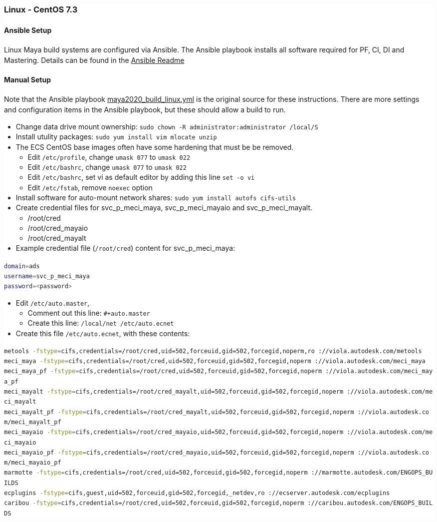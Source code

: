 ### Linux - CentOS 7.3

#### Ansible Setup

Linux Maya build systems are configured via Ansible. The Ansible playbook installs all software required for PF, CI, DI and Mastering. Details can be found in the [Ansible Readme](https://git.autodesk.com/maya3d/maya-pipeline/blob/master/ansible/Readme.md)

#### Manual Setup

Note that the Ansible playbook [maya2020_build_linux.yml](https://git.autodesk.com/maya3d/maya-pipeline/blob/master/ansible/maya2020_build_linux.yml) is the original source for these instructions. There are more settings and configuration items in the Ansible playbook, but these should allow a build to run.

- Change data drive mount ownership: `sudo chown -R administrator:administrator /local/S`
- Install utulity packages: `sudo yum install vim mlocate unzip`
- The ECS CentOS base images often have some hardening that must be be removed.
  - Edit `/etc/profile`, change `umask 077` to `umask 022` 
  - Edit `/etc/bashrc`, change `umask 077` to `umask 022`
  - Edit `/etc/bashrc`, set vi as default editor by adding this line `set -o vi`
  - Edit `/etc/fstab`, remove `noexec` option
- Install software for auto-mount network shares: `sudo yum install autofs cifs-utils`
- Create credential files for svc_p_meci_maya, svc_p_meci_mayaio and svc_p_meci_mayalt.
  - /root/cred
  - /root/cred_mayaio
  - /root/cred_mayalt
- Example credential file (`/root/cred`) content for svc_p_meci_maya:

```bash
domain=ads
username=svc_p_meci_maya
password=<password>
```

- Edit `/etc/auto.master`, 
  - Comment out this line: `#+auto.master`
  - Create this line: `/local/net /etc/auto.ecnet`
- Create this file `/etc/auto.ecnet`, with these contents:

```bash
metools -fstype=cifs,credentials=/root/cred,uid=502,forceuid,gid=502,forcegid,noperm,ro ://viola.autodesk.com/metools
meci_maya -fstype=cifs,credentials=/root/cred,uid=502,forceuid,gid=502,forcegid,noperm ://viola.autodesk.com/meci_maya
meci_maya_pf -fstype=cifs,credentials=/root/cred,uid=502,forceuid,gid=502,forcegid,noperm ://viola.autodesk.com/meci_maya_pf
meci_mayalt -fstype=cifs,credentials=/root/cred_mayalt,uid=502,forceuid,gid=502,forcegid,noperm ://viola.autodesk.com/meci_mayalt
meci_mayalt_pf -fstype=cifs,credentials=/root/cred_mayalt,uid=502,forceuid,gid=502,forcegid,noperm ://viola.autodesk.com/meci_mayalt_pf
meci_mayaio -fstype=cifs,credentials=/root/cred_mayaio,uid=502,forceuid,gid=502,forcegid,noperm ://viola.autodesk.com/meci_mayaio
meci_mayaio_pf -fstype=cifs,credentials=/root/cred_mayaio,uid=502,forceuid,gid=502,forcegid,noperm ://viola.autodesk.com/meci_mayaio_pf
marmotte -fstype=cifs,credentials=/root/cred,uid=502,forceuid,gid=502,forcegid,noperm ://marmotte.autodesk.com/ENGOPS_BUILDS
ecplugins -fstype=cifs,guest,uid=502,forceuid,gid=502,forcegid,_netdev,ro ://ecserver.autodesk.com/ecplugins
caribou -fstype=cifs,credentials=/root/cred,uid=502,forceuid,gid=502,forcegid,noperm ://caribou.autodesk.com/ENGOPS_BUILDS
```

